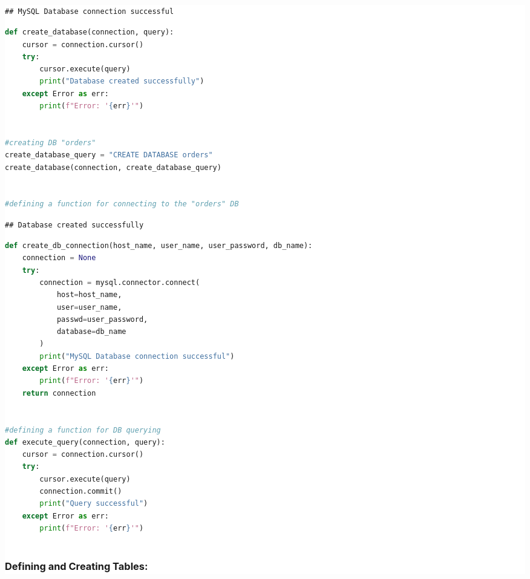     ## MySQL Database connection successful

``` python
def create_database(connection, query):
    cursor = connection.cursor()
    try:
        cursor.execute(query)
        print("Database created successfully")
    except Error as err:
        print(f"Error: '{err}'")


#creating DB "orders"
create_database_query = "CREATE DATABASE orders"
create_database(connection, create_database_query)


#defining a function for connecting to the "orders" DB
```

    ## Database created successfully

``` python
def create_db_connection(host_name, user_name, user_password, db_name):
    connection = None
    try:
        connection = mysql.connector.connect(
            host=host_name,
            user=user_name,
            passwd=user_password,
            database=db_name
        )
        print("MySQL Database connection successful")
    except Error as err:
        print(f"Error: '{err}'")
    return connection


#defining a function for DB querying
def execute_query(connection, query):
    cursor = connection.cursor()
    try:
        cursor.execute(query)
        connection.commit()
        print("Query successful")
    except Error as err:
        print(f"Error: '{err}'")
        
```

### Defining and Creating Tables:
